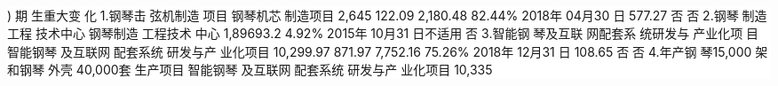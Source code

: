 )
期
生重大变
化
1.钢琴击
弦机制造
项目
钢琴机芯
制造项目
2,645
122.09
2,180.48
82.44%
2018年
04月30
日
577.27
否
否
2.钢琴
制造工程
技术中心
钢琴制造
工程技术
中心
1,89693.2
4.92%
2015年
10月31
日不适用
否
3.智能钢
琴及互联
网配套系
统研发与
产业化项
目
智能钢琴
及互联网
配套系统
研发与产
业化项目
10,299.97
871.97
7,752.16
75.26%
2018年
12月31
日
108.65
否
否
4.年产钢
琴15,000
架和钢琴
外壳
40,000套
生产项目
智能钢琴
及互联网
配套系统
研发与产
业化项目
10,335